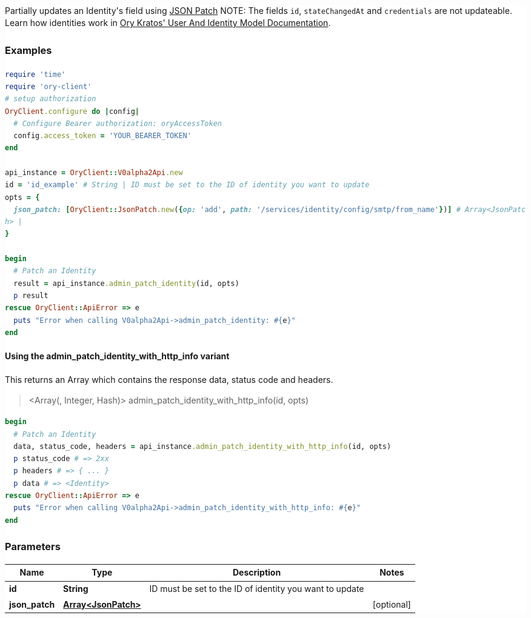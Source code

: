 Partially updates an Identity's field using [JSON Patch](https://jsonpatch.com/)  NOTE: The fields `id`, `stateChangedAt` and `credentials` are not updateable.  Learn how identities work in [Ory Kratos' User And Identity Model Documentation](https://www.ory.sh/docs/next/kratos/concepts/identity-user-model).

### Examples

```ruby
require 'time'
require 'ory-client'
# setup authorization
OryClient.configure do |config|
  # Configure Bearer authorization: oryAccessToken
  config.access_token = 'YOUR_BEARER_TOKEN'
end

api_instance = OryClient::V0alpha2Api.new
id = 'id_example' # String | ID must be set to the ID of identity you want to update
opts = {
  json_patch: [OryClient::JsonPatch.new({op: 'add', path: '/services/identity/config/smtp/from_name'})] # Array<JsonPatch> | 
}

begin
  # Patch an Identity
  result = api_instance.admin_patch_identity(id, opts)
  p result
rescue OryClient::ApiError => e
  puts "Error when calling V0alpha2Api->admin_patch_identity: #{e}"
end
```

#### Using the admin_patch_identity_with_http_info variant

This returns an Array which contains the response data, status code and headers.

> <Array(<Identity>, Integer, Hash)> admin_patch_identity_with_http_info(id, opts)

```ruby
begin
  # Patch an Identity
  data, status_code, headers = api_instance.admin_patch_identity_with_http_info(id, opts)
  p status_code # => 2xx
  p headers # => { ... }
  p data # => <Identity>
rescue OryClient::ApiError => e
  puts "Error when calling V0alpha2Api->admin_patch_identity_with_http_info: #{e}"
end
```

### Parameters

| Name | Type | Description | Notes |
| ---- | ---- | ----------- | ----- |
| **id** | **String** | ID must be set to the ID of identity you want to update |  |
| **json_patch** | [**Array&lt;JsonPatch&gt;**](JsonPatch.md) |  | [optional] |
